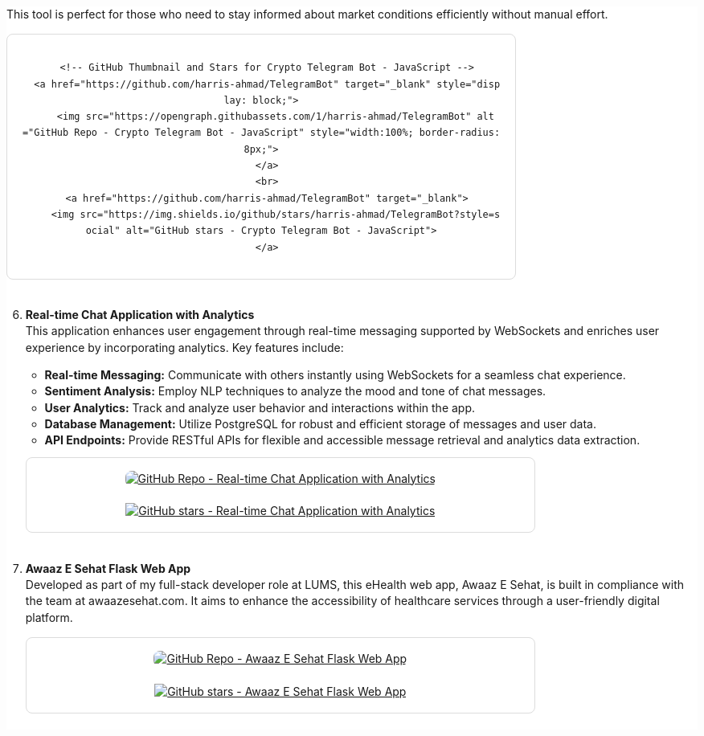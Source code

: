    This tool is perfect for those who need to stay informed about market conditions efficiently without manual effort.

   <div style="border: 1px solid #dcdcdc; border-radius: 8px; padding: 16px; margin-top: 10px; max-width: 600px; text-align: center;">
      
      <!-- GitHub Thumbnail and Stars for Crypto Telegram Bot - JavaScript -->
      <a href="https://github.com/harris-ahmad/TelegramBot" target="_blank" style="display: block;">
         <img src="https://opengraph.githubassets.com/1/harris-ahmad/TelegramBot" alt="GitHub Repo - Crypto Telegram Bot - JavaScript" style="width:100%; border-radius: 8px;">
      </a>
      <br>
      <a href="https://github.com/harris-ahmad/TelegramBot" target="_blank">
         <img src="https://img.shields.io/github/stars/harris-ahmad/TelegramBot?style=social" alt="GitHub stars - Crypto Telegram Bot - JavaScript">
      </a>
   </div>
   <br />

6. **Real-time Chat Application with Analytics**  
   This application enhances user engagement through real-time messaging supported by WebSockets and enriches user experience by incorporating analytics. Key features include:
   - **Real-time Messaging:** Communicate with others instantly using WebSockets for a seamless chat experience.
   - **Sentiment Analysis:** Employ NLP techniques to analyze the mood and tone of chat messages.
   - **User Analytics:** Track and analyze user behavior and interactions within the app.
   - **Database Management:** Utilize PostgreSQL for robust and efficient storage of messages and user data.
   - **API Endpoints:** Provide RESTful APIs for flexible and accessible message retrieval and analytics data extraction.

   <div style="border: 1px solid #dcdcdc; border-radius: 8px; padding: 16px; margin-top: 10px; max-width: 600px; text-align: center;">
      
      <!-- GitHub Thumbnail and Stars for Real-time Chat Application with Analytics -->
      <a href="https://github.com/harris-ahmad/ChatApp-Flask" target="_blank" style="display: block;">
         <img src="https://opengraph.githubassets.com/1/harris-ahmad/ChatApp-Flask" alt="GitHub Repo - Real-time Chat Application with Analytics" style="width:100%; border-radius: 8px;">
      </a>
      <br>
      <a href="https://github.com/harris-ahmad/ChatApp-Flask" target="_blank">
         <img src="https://img.shields.io/github/stars/harris-ahmad/ChatApp-Flask?style=social" alt="GitHub stars - Real-time Chat Application with Analytics">
      </a>
   </div>
   <br />

7. **Awaaz E Sehat Flask Web App**  
   Developed as part of my full-stack developer role at LUMS, this eHealth web app, Awaaz E Sehat, is built in compliance with the team at awaazesehat.com. It aims to enhance the accessibility of healthcare services through a user-friendly digital platform.

   <div style="border: 1px solid #dcdcdc; border-radius: 8px; padding: 16px; margin-top: 10px; max-width: 600px; text-align: center;">
      
      <!-- GitHub Thumbnail and Stars for Awaaz E Sehat Flask Web App -->
      <a href="https://github.com/harris-ahmad/awaaz-e-sehat" target="_blank" style="display: block;">
         <img src="https://opengraph.githubassets.com/1/harris-ahmad/awaaz-e-sehat" alt="GitHub Repo - Awaaz E Sehat Flask Web App" style="width:100%; border-radius: 8px;">
      </a>
      <br>
      <a href="https://github.com/harris-ahmad/awaaz-e-sehat" target="_blank">
         <img src="https://img.shields.io/github/stars/harris-ahmad/awaaz-e-sehat?style=social" alt="GitHub stars - Awaaz E Sehat Flask Web App">
      </a>
   </div>
   <br />
